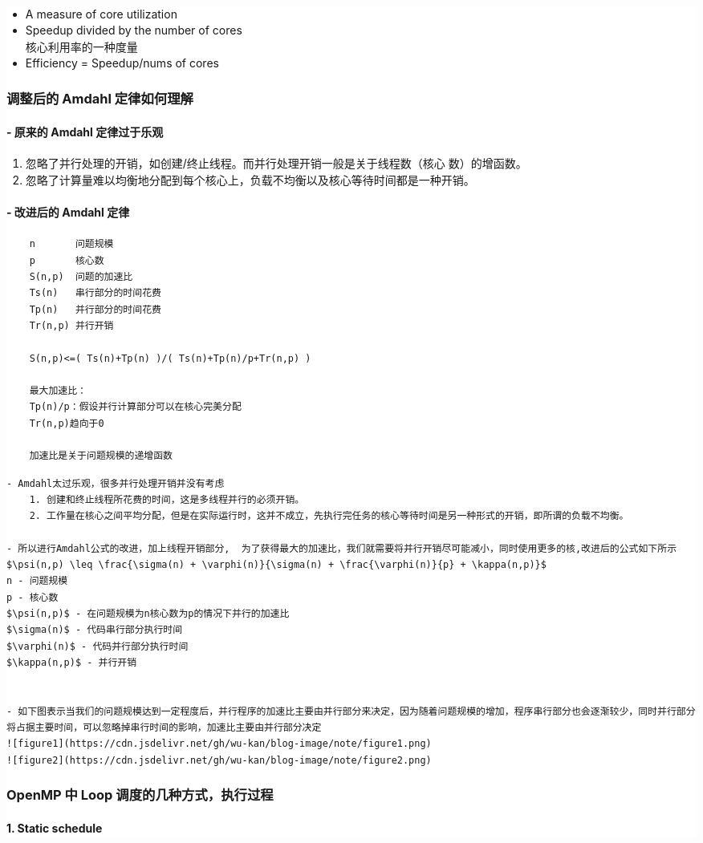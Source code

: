- A measure of core utilization
- Speedup divided by the number of cores\
  核心利用率的一种度量
- Efficiency = Speedup/nums of cores

### 调整后的 Amdahl 定律如何理解

#### - 原来的 Amdahl 定律过于乐观

1. 忽略了并行处理的开销，如创建/终止线程。而并行处理开销一般是关于线程数（核心 数）的增函数。
2. 忽略了计算量难以均衡地分配到每个核心上，负载不均衡以及核心等待时间都是一种开销。

#### - 改进后的 Amdahl 定律

```
    n       问题规模
    p       核心数
    S(n,p)  问题的加速比
    Ts(n)   串行部分的时间花费
    Tp(n)   并行部分的时间花费
    Tr(n,p) 并行开销

    S(n,p)<=( Ts(n)+Tp(n) )/( Ts(n)+Tp(n)/p+Tr(n,p) )

    最大加速比：
    Tp(n)/p：假设并行计算部分可以在核心完美分配
    Tr(n,p)趋向于0

    加速比是关于问题规模的递增函数
```

    - Amdahl太过乐观，很多并行处理开销并没有考虑
        1. 创建和终止线程所花费的时间，这是多线程并行的必须开销。
        2. 工作量在核心之间平均分配，但是在实际运行时，这并不成立，先执行完任务的核心等待时间是另一种形式的开销，即所谓的负载不均衡。

    - 所以进行Amdahl公式的改进，加上线程开销部分,  为了获得最大的加速比，我们就需要将并行开销尽可能减小，同时使用更多的核,改进后的公式如下所示
    $\psi(n,p) \leq \frac{\sigma(n) + \varphi(n)}{\sigma(n) + \frac{\varphi(n)}{p} + \kappa(n,p)}$
    n - 问题规模
    p - 核心数
    $\psi(n,p)$ - 在问题规模为n核心数为p的情况下并行的加速比
    $\sigma(n)$ - 代码串行部分执行时间
    $\varphi(n)$ - 代码并行部分执行时间
    $\kappa(n,p)$ - 并行开销


    - 如下图表示当我们的问题规模达到一定程度后，并行程序的加速比主要由并行部分来决定，因为随着问题规模的增加，程序串行部分也会逐渐较少，同时并行部分将占据主要时间，可以忽略掉串行时间的影响，加速比主要由并行部分决定
    ![figure1](https://cdn.jsdelivr.net/gh/wu-kan/blog-image/note/figure1.png)
    ![figure2](https://cdn.jsdelivr.net/gh/wu-kan/blog-image/note/figure2.png)

### OpenMP 中 Loop 调度的几种方式，执行过程

#### 1. Static schedule
